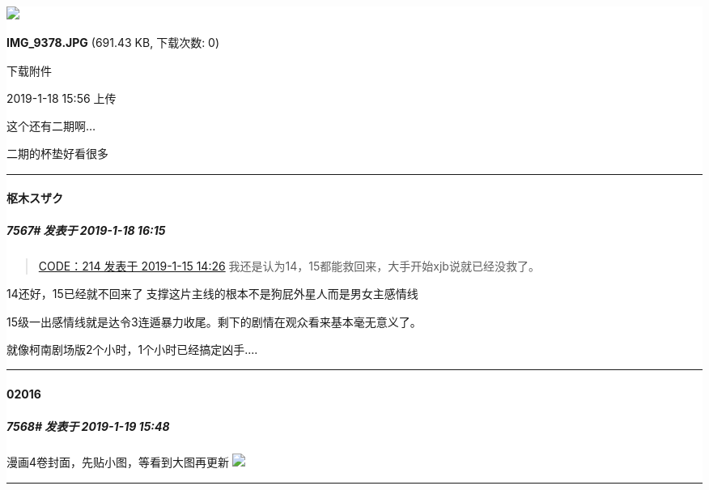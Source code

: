 


<img src="https://img.saraba1st.com/forum/201901/18/155625c33xxa5w6x3j3ra3.jpg" referrerpolicy="no-referrer">


<strong>IMG_9378.JPG</strong> (691.43 KB, 下载次数: 0)

下载附件

2019-1-18 15:56 上传






这个还有二期啊…

二期的杯垫好看很多







-----

####  枢木スザク  
##### 7567#       发表于 2019-1-18 16:15



<blockquote><a href="httphttps://bbs.saraba1st.com/2b/forum.php?mod=redirect&amp;goto=findpost&amp;pid=42282175&amp;ptid=1722710" target="_blank">CODE：214 发表于 2019-1-15 14:26</a>
我还是认为14，15都能救回来，大手开始xjb说就已经没救了。</blockquote>
14还好，15已经就不回来了
支撑这片主线的根本不是狗屁外星人而是男女主感情线

15级一出感情线就是达令3连遁暴力收尾。剩下的剧情在观众看来基本毫无意义了。

就像柯南剧场版2个小时，1个小时已经搞定凶手....







-----

####  02016  
##### 7568#       发表于 2019-1-19 15:48




漫画4卷封面，先贴小图，等看到大图再更新
<img src="http://wx2.sinaimg.cn/large/0060lm7Tly1fzbxvxrnukj305k07v0tf.jpg" referrerpolicy="no-referrer">







-----
